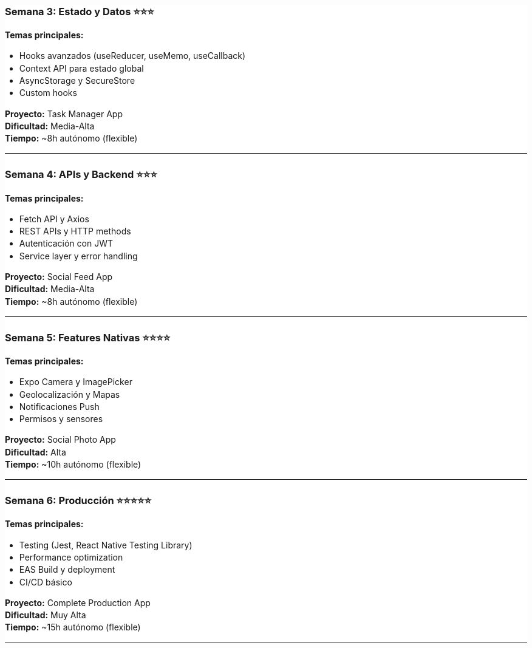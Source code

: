 ### Semana 3: Estado y Datos ⭐⭐⭐

**Temas principales:**

- Hooks avanzados (useReducer, useMemo, useCallback)
- Context API para estado global
- AsyncStorage y SecureStore
- Custom hooks

**Proyecto:** Task Manager App  
**Dificultad:** Media-Alta  
**Tiempo:** ~8h autónomo (flexible)

---

### Semana 4: APIs y Backend ⭐⭐⭐

**Temas principales:**

- Fetch API y Axios
- REST APIs y HTTP methods
- Autenticación con JWT
- Service layer y error handling

**Proyecto:** Social Feed App  
**Dificultad:** Media-Alta  
**Tiempo:** ~8h autónomo (flexible)

---

### Semana 5: Features Nativas ⭐⭐⭐⭐

**Temas principales:**

- Expo Camera y ImagePicker
- Geolocalización y Mapas
- Notificaciones Push
- Permisos y sensores

**Proyecto:** Social Photo App  
**Dificultad:** Alta  
**Tiempo:** ~10h autónomo (flexible)

---

### Semana 6: Producción ⭐⭐⭐⭐⭐

**Temas principales:**

- Testing (Jest, React Native Testing Library)
- Performance optimization
- EAS Build y deployment
- CI/CD básico

**Proyecto:** Complete Production App  
**Dificultad:** Muy Alta  
**Tiempo:** ~15h autónomo (flexible)

---